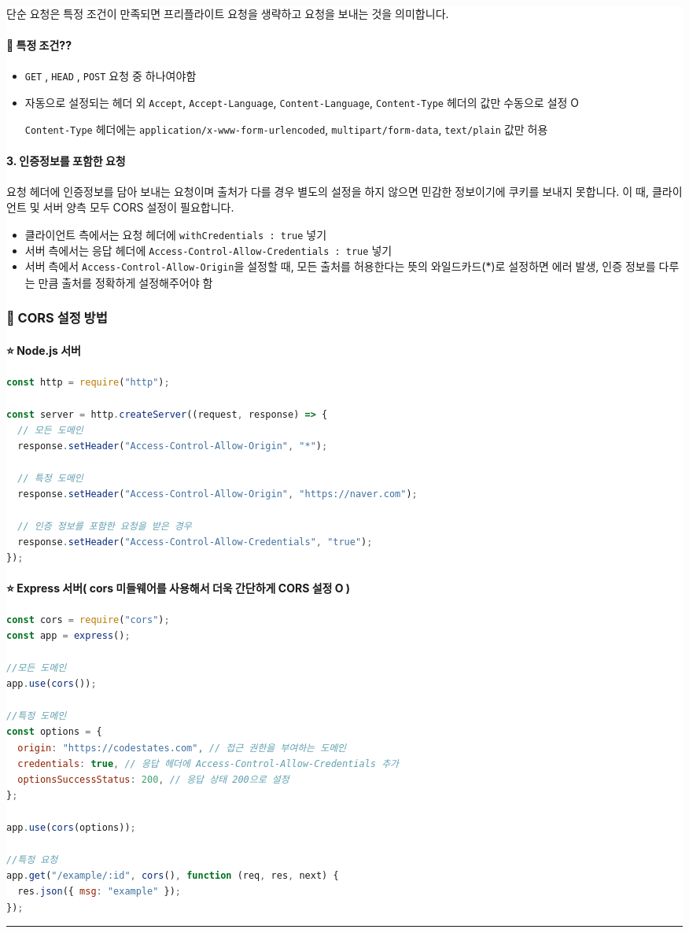 단순 요청은 특정 조건이 만족되면 프리플라이트 요청을 생략하고 요청을 보내는 것을 의미합니다.

#### 🧐 특정 조건??

- `GET` , `HEAD` , `POST` 요청 중 하나여야함

- 자동으로 설정되는 헤더 외 `Accept`, `Accept-Language`, `Content-Language`, `Content-Type` 헤더의 값만 수동으로 설정 O

  `Content-Type` 헤더에는 `application/x-www-form-urlencoded`, `multipart/form-data`, `text/plain` 값만 허용

#### 3. 인증정보를 포함한 요청

요청 헤더에 인증정보를 담아 보내는 요청이며 출처가 다를 경우 별도의 설정을 하지 않으면 민감한 정보이기에 쿠키를 보내지 못합니다. 이 때, 클라이언트 및 서버 양측 모두 CORS 설정이 필요합니다.

- 클라이언트 측에서는 요청 헤더에 `withCredentials : true` 넣기
- 서버 측에서는 응답 헤더에 `Access-Control-Allow-Credentials : true` 넣기
- 서버 측에서 `Access-Control-Allow-Origin`을 설정할 때, 모든 출처를 허용한다는 뜻의 와일드카드(\*)로 설정하면 에러 발생, 인증 정보를 다루는 만큼 출처를 정확하게 설정해주어야 함

### 🤔 CORS 설정 방법

#### ⭐ Node.js 서버

```js
const http = require("http");

const server = http.createServer((request, response) => {
  // 모든 도메인
  response.setHeader("Access-Control-Allow-Origin", "*");

  // 특정 도메인
  response.setHeader("Access-Control-Allow-Origin", "https://naver.com");

  // 인증 정보를 포함한 요청을 받은 경우
  response.setHeader("Access-Control-Allow-Credentials", "true");
});
```

#### ⭐ Express 서버( cors 미들웨어를 사용해서 더욱 간단하게 CORS 설정 O )

```js
const cors = require("cors");
const app = express();

//모든 도메인
app.use(cors());

//특정 도메인
const options = {
  origin: "https://codestates.com", // 접근 권한을 부여하는 도메인
  credentials: true, // 응답 헤더에 Access-Control-Allow-Credentials 추가
  optionsSuccessStatus: 200, // 응답 상태 200으로 설정
};

app.use(cors(options));

//특정 요청
app.get("/example/:id", cors(), function (req, res, next) {
  res.json({ msg: "example" });
});
```

---